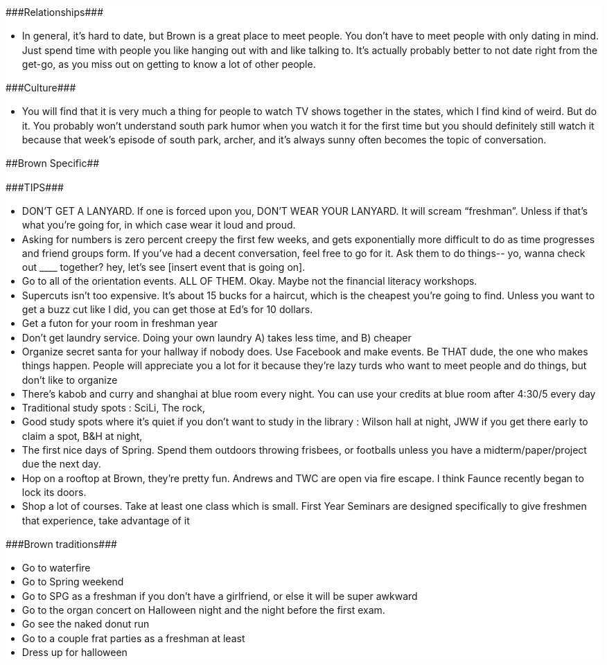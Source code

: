 ###Relationships###

* In general, it’s hard to date, but Brown is a great place to meet people. You don’t have to meet people with only dating in mind. Just spend time with people you like hanging out with and like talking to. It’s actually probably better to not date right from the get-go, as you miss out on getting to know a lot of other people.


###Culture###
* You will find that it is very much a thing for people to watch TV shows together in the states, which I find kind of weird. But do it. You probably won’t understand south park humor when you watch it for the first time but you should definitely still watch it because that week’s episode of south park, archer, and it’s always sunny often becomes the topic of conversation.

##Brown Specific##

###TIPS###

* DON’T GET A LANYARD. If one is forced upon you, DON’T WEAR YOUR LANYARD. It will scream “freshman”. Unless if that’s what you’re going for, in which case wear it loud and proud.
* Asking for numbers is zero percent creepy the first few weeks, and gets exponentially more difficult to do as time progresses and friend groups form. If you’ve had a decent conversation, feel free to go for it. Ask them to do things-- yo, wanna check out ____ together? hey, let’s see [insert event that is going on]. 
* Go to all of the orientation events. ALL OF THEM. Okay. Maybe not the financial literacy workshops.
* Supercuts isn’t too expensive. It’s about 15 bucks for a haircut, which is the cheapest you’re going to find. Unless you want to get a buzz cut like I did, you can get those at Ed’s for 10 dollars. 
* Get a futon for your room in freshman year
* Don’t get laundry service. Doing your own laundry A) takes less time, and B) cheaper
* Organize secret santa for your hallway if nobody does. Use Facebook and make events. Be THAT dude, the one who makes things happen. People will appreciate you a lot for it because they’re lazy turds who want to meet people and do things, but don’t like to organize
* There’s kabob and curry and shanghai at blue room every night. You can use your credits at blue room after 4:30/5 every day 
* Traditional study spots : SciLi, The rock, 
* Good study spots where it’s quiet if you don’t want to study in the library : Wilson hall at night, JWW if you get there early to claim a spot, B&H at night, 
* The first nice days of Spring. Spend them outdoors throwing frisbees, or footballs unless you have a midterm/paper/project due the next day.
* Hop on a rooftop at Brown, they’re pretty fun. Andrews and TWC are open via fire escape. I think Faunce recently began to lock its doors.
* Shop a lot of courses. Take at least one class which is small. First Year Seminars are designed specifically to give freshmen that experience, take advantage of it

###Brown traditions###

* Go to waterfire
* Go to Spring weekend
* Go to SPG as a freshman if you don’t have a girlfriend, or else it will be super awkward
* Go to the organ concert on Halloween night and the night before the first exam.
* Go see the naked donut run
* Go to a couple frat parties as a freshman at least
* Dress up for halloween
